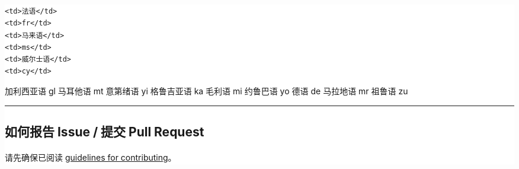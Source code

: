     <td>法语</td>
    <td>fr</td>
    <td>马来语</td>
    <td>ms</td>
    <td>威尔士语</td>
    <td>cy</td>
  </tr>
  <tr>
    <td>加利西亚语</td>
    <td>gl</td>
    <td>马耳他语</td>
    <td>mt</td>
    <td>意第绪语</td>
    <td>yi</td>
  </tr>
  <tr>
    <td>格鲁吉亚语</td>
    <td>ka</td>
    <td>毛利语</td>
    <td>mi</td>
    <td>约鲁巴语</td>
    <td>yo</td>
  </tr>
  <tr>
    <td>德语</td>
    <td>de</td>
    <td>马拉地语</td>
    <td>mr</td>
    <td>祖鲁语</td>
    <td>zu</td>
  </tr>
</table>

<hr/>

## 如何报告 Issue / 提交 Pull Request

请先确保已阅读 [guidelines for contributing](https://github.com/soimort/translate-shell/blob/stable/CONTRIBUTING.md)。
